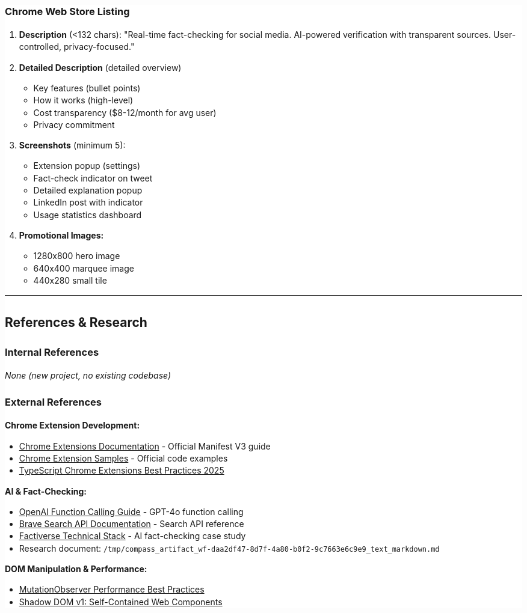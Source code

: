 ### Chrome Web Store Listing

1. **Description** (<132 chars):
   "Real-time fact-checking for social media. AI-powered verification with transparent sources. User-controlled, privacy-focused."

2. **Detailed Description** (detailed overview)
   - Key features (bullet points)
   - How it works (high-level)
   - Cost transparency ($8-12/month for avg user)
   - Privacy commitment

3. **Screenshots** (minimum 5):
   - Extension popup (settings)
   - Fact-check indicator on tweet
   - Detailed explanation popup
   - LinkedIn post with indicator
   - Usage statistics dashboard

4. **Promotional Images:**
   - 1280x800 hero image
   - 640x400 marquee image
   - 440x280 small tile

---

## References & Research

### Internal References

*None (new project, no existing codebase)*

### External References

**Chrome Extension Development:**
- [Chrome Extensions Documentation](https://developer.chrome.com/docs/extensions/) - Official Manifest V3 guide
- [Chrome Extension Samples](https://github.com/googlechrome/chrome-extensions-samples) - Official code examples
- [TypeScript Chrome Extensions Best Practices 2025](https://github.com/dipankar/chrome-extension-best-practices)

**AI & Fact-Checking:**
- [OpenAI Function Calling Guide](https://platform.openai.com/docs/guides/function-calling) - GPT-4o function calling
- [Brave Search API Documentation](https://brave.com/search/api/) - Search API reference
- [Factiverse Technical Stack](https://factiverse.ai/) - AI fact-checking case study
- Research document: `/tmp/compass_artifact_wf-daa2df47-8d7f-4a80-b0f2-9c7663e6c9e9_text_markdown.md`

**DOM Manipulation & Performance:**
- [MutationObserver Performance Best Practices](https://developer.mozilla.org/en-US/docs/Web/API/MutationObserver)
- [Shadow DOM v1: Self-Contained Web Components](https://developers.google.com/web/fundamentals/web-components/shadowdom)
